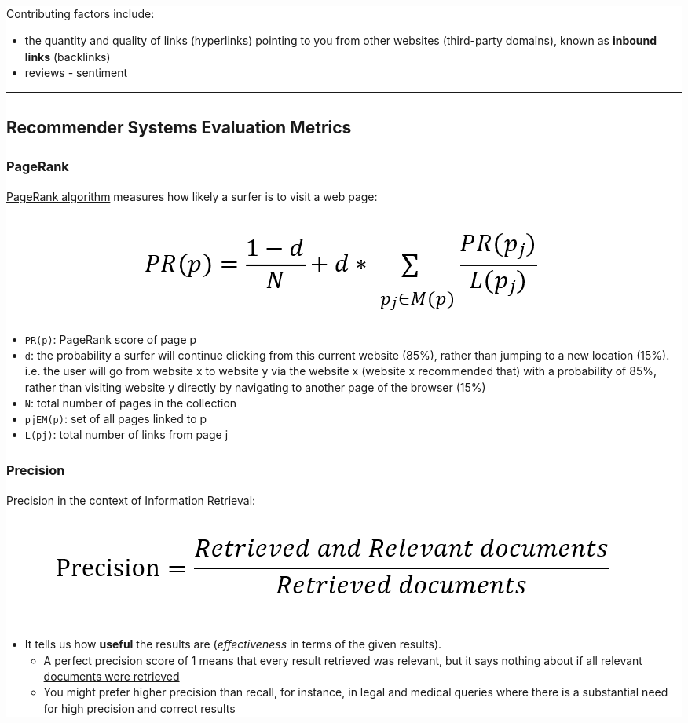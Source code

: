 Contributing factors include:
* the quantity and quality of links (hyperlinks) pointing to you from other websites (third-party domains), known as **inbound links** (backlinks)
* reviews - sentiment

-----

## Recommender Systems Evaluation Metrics
### PageRank

[PageRank algorithm](https://en.wikipedia.org/wiki/PageRank) measures how likely a surfer is to visit a web page:

<p align="center">
  <img src="https://github.com/dimi-fn/Various-Data-Science-Scripts/blob/main/SEO/img/pagerank.PNG" alt="Pagerank"/>
</p>

* `PR(p)`: PageRank score of page p
* `d`: the probability a surfer will continue clicking from this current website (85%), rather than jumping to a new location (15%).
i.e. the user will go from website x to website y via the website x (website x recommended that) with a probability of 85%, rather than visiting website y directly by
navigating to another page of the browser (15%)
* `N`: total number of pages in the collection
* `pjEM(p)`: set of all pages linked to p
* `L(pj)`: total number of links from page j


### Precision
Precision in the context of Information Retrieval:

<p align="center">
  <img src="https://github.com/dimi-fn/Various-Data-Science-Scripts/blob/main/SEO/img/precision_IR.PNG" alt="Precision"/>
</p>

* It tells us how **useful** the results are (*effectiveness* in terms of the given results).
  * A perfect precision score of 1 means that every result retrieved was relevant, but <ins>it says nothing about if all relevant documents were retrieved</ins>
  * You might prefer higher precision than recall, for instance, in legal and medical queries where there is a substantial need for high precision and correct results
